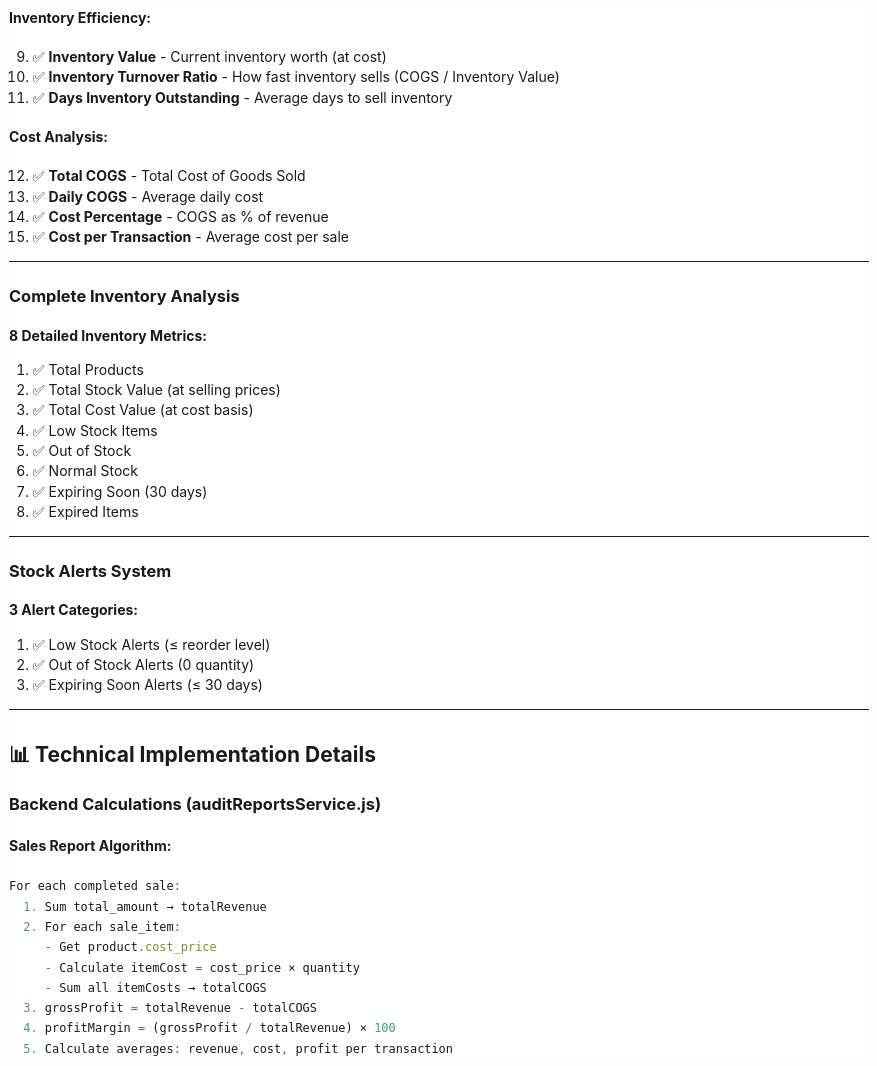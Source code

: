 #### Inventory Efficiency:

9. ✅ **Inventory Value** - Current inventory worth (at cost)
10. ✅ **Inventory Turnover Ratio** - How fast inventory sells (COGS / Inventory Value)
11. ✅ **Days Inventory Outstanding** - Average days to sell inventory

#### Cost Analysis:

12. ✅ **Total COGS** - Total Cost of Goods Sold
13. ✅ **Daily COGS** - Average daily cost
14. ✅ **Cost Percentage** - COGS as % of revenue
15. ✅ **Cost per Transaction** - Average cost per sale

---

### Complete Inventory Analysis

**8 Detailed Inventory Metrics:**

1. ✅ Total Products
2. ✅ Total Stock Value (at selling prices)
3. ✅ Total Cost Value (at cost basis)
4. ✅ Low Stock Items
5. ✅ Out of Stock
6. ✅ Normal Stock
7. ✅ Expiring Soon (30 days)
8. ✅ Expired Items

---

### Stock Alerts System

**3 Alert Categories:**

1. ✅ Low Stock Alerts (≤ reorder level)
2. ✅ Out of Stock Alerts (0 quantity)
3. ✅ Expiring Soon Alerts (≤ 30 days)

---

## 📊 Technical Implementation Details

### Backend Calculations (auditReportsService.js)

#### Sales Report Algorithm:

```javascript
For each completed sale:
  1. Sum total_amount → totalRevenue
  2. For each sale_item:
     - Get product.cost_price
     - Calculate itemCost = cost_price × quantity
     - Sum all itemCosts → totalCOGS
  3. grossProfit = totalRevenue - totalCOGS
  4. profitMargin = (grossProfit / totalRevenue) × 100
  5. Calculate averages: revenue, cost, profit per transaction
```
